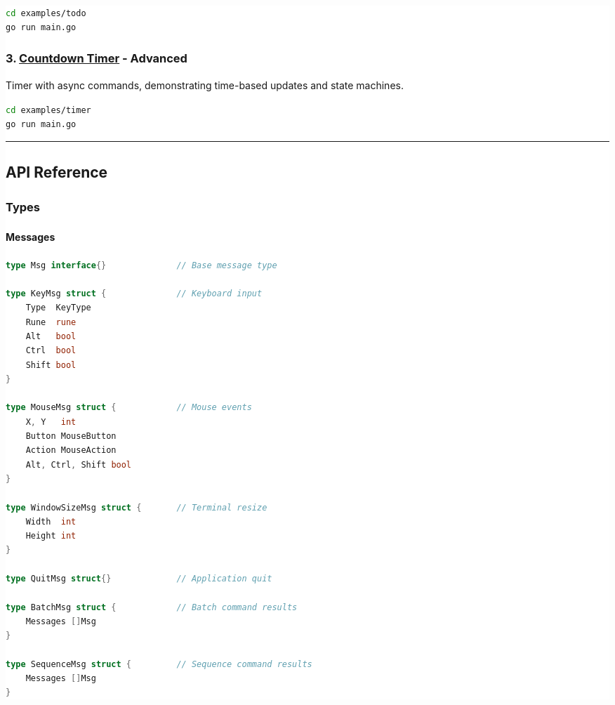 ```bash
cd examples/todo
go run main.go
```

### 3. [Countdown Timer](examples/timer/) - Advanced
Timer with async commands, demonstrating time-based updates and state machines.

```bash
cd examples/timer
go run main.go
```

---

## API Reference

### Types

#### Messages
```go
type Msg interface{}              // Base message type

type KeyMsg struct {              // Keyboard input
    Type  KeyType
    Rune  rune
    Alt   bool
    Ctrl  bool
    Shift bool
}

type MouseMsg struct {            // Mouse events
    X, Y   int
    Button MouseButton
    Action MouseAction
    Alt, Ctrl, Shift bool
}

type WindowSizeMsg struct {       // Terminal resize
    Width  int
    Height int
}

type QuitMsg struct{}             // Application quit

type BatchMsg struct {            // Batch command results
    Messages []Msg
}

type SequenceMsg struct {         // Sequence command results
    Messages []Msg
}
```
